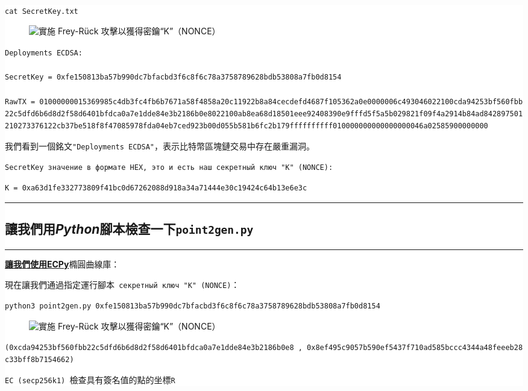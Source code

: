 

<pre class="wp-block-code"><code>cat SecretKey.txt</code></pre>



<figure class="wp-block-image"><img src="https://cryptodeep.ru/wp-content/uploads/2022/10/image-62-1024x453.png" alt="實施 Frey-Rück 攻擊以獲得密鑰“K”（NONCE）" class="wp-image-1011"/></figure>



<pre class="wp-block-code"><code>Deployments ECDSA:

SecretKey = 0xfe150813ba57b990dc7bfacbd3f6c8f6c78a3758789628bdb53808a7fb0d8154

RawTX = 01000000015369985c4db3fc4fb6b7671a58f4858a20c11922b8a84cecdefd4687f105362a0e0000006c493046022100cda94253bf560fbb22c5dfd6b6d8d2f58d6401bfdca0a7e1dde84e3b2186b0e8022100ab8ea68d18501eee92408390e9fffd5f5a5b029821f09f4a2914b84ad842897501210273376122cb37be518f8f47085978fda04eb7ced923b00d055b581b6fc2b179ffffffffff010000000000000000046a02585900000000</code></pre>



<p>我們看到一個銘文<code>"Deployments ECDSA"</code>，表示比特幣區塊鏈交易中存在嚴重漏洞。</p>



<p><code>SecretKey значение в формате HEX, это и есть наш секретный ключ "K" (NONCE):</code></p>



<p><code>K = 0xa63d1fe332773809f41bc0d67262088d918a34a71444e30c19424c64b13e6e3c</code></p>



<hr class="wp-block-separator has-alpha-channel-opacity"/>



<h2>讓我們用<em>Python</em>腳本檢查一下<code>point2gen.py</code></h2>



<hr class="wp-block-separator has-alpha-channel-opacity"/>



<p><a href="https://pypi.org/project/ECPy/" target="_blank" rel="noreferrer noopener"><strong>讓我們使用ECPy</strong></a>橢圓曲線庫：</p>



<p>現在讓我們通過指定運行腳本<code>&nbsp;секретный ключ "K" (NONCE)</code>：</p>



<pre class="wp-block-code"><code>python3 point2gen.py 0xfe150813ba57b990dc7bfacbd3f6c8f6c78a3758789628bdb53808a7fb0d8154</code></pre>



<figure class="wp-block-image"><img src="https://cryptodeep.ru/wp-content/uploads/2022/10/image-63-1024x94.png" alt="實施 Frey-Rück 攻擊以獲得密鑰“K”（NONCE）" class="wp-image-1015"/></figure>



<p><code>(0xcda94253bf560fbb22c5dfd6b6d8d2f58d6401bfdca0a7e1dde84e3b2186b0e8 , 0x8ef495c9057b590ef5437f710ad585bccc4344a48feeeb28c33bff8b7154662)</code></p>



<p><code>EC (secp256k1)&nbsp;</code>檢查具有簽名值的點的坐標<code>R</code></p>

